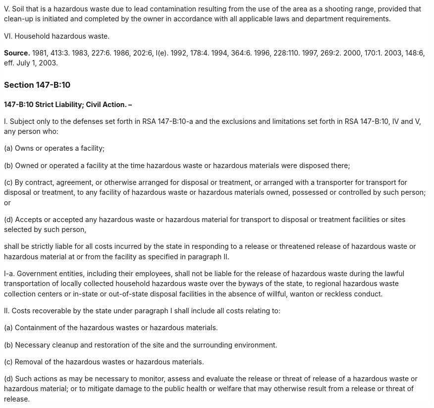 V. Soil that is a hazardous waste due to lead contamination
resulting from the use of the area as a shooting range, provided that
clean-up is initiated and completed by the owner in accordance with all
applicable laws and department requirements.
                                             
 VI. Household hazardous waste.

**Source.** 1981, 413:3. 1983, 227:6. 1986, 202:6, I(e). 1992, 178:4.
1994, 364:6. 1996, 228:110. 1997, 269:2. 2000, 170:1. 2003, 148:6, eff.
July 1, 2003.

### Section 147-B:10

 **147-B:10 Strict Liability; Civil Action. –**
                                             
 I. Subject only to the defenses set forth in RSA 147-B:10-a and the
exclusions and limitations set forth in RSA 147-B:10, IV and V, any
person who:
                                             
 (a) Owns or operates a facility;
                                             
 (b) Owned or operated a facility at the time hazardous waste or
hazardous materials were disposed there;
                                             
 (c) By contract, agreement, or otherwise arranged for disposal or
treatment, or arranged with a transporter for transport for disposal or
treatment, to any facility of hazardous waste or hazardous materials
owned, possessed or controlled by such person; or
                                             
 (d) Accepts or accepted any hazardous waste or hazardous material
for transport to disposal or treatment facilities or sites selected by
such person,
                                             
shall be strictly liable for all costs incurred by the state in
responding to a release or threatened release of hazardous waste or
hazardous material at or from the facility as specified in paragraph
II.
                                             
 I-a. Government entities, including their employees, shall not be
liable for the release of hazardous waste during the lawful
transportation of locally collected household hazardous waste over the
byways of the state, to regional hazardous waste collection centers or
in-state or out-of-state disposal facilities in the absence of willful,
wanton or reckless conduct.
                                             
 II. Costs recoverable by the state under paragraph I shall include
all costs relating to:
                                             
 (a) Containment of the hazardous wastes or hazardous materials.
                                             
 (b) Necessary cleanup and restoration of the site and the
surrounding environment.
                                             
 (c) Removal of the hazardous wastes or hazardous materials.
                                             
 (d) Such actions as may be necessary to monitor, assess and
evaluate the release or threat of release of a hazardous waste or
hazardous material; or to mitigate damage to the public health or
welfare that may otherwise result from a release or threat of release.
                                             